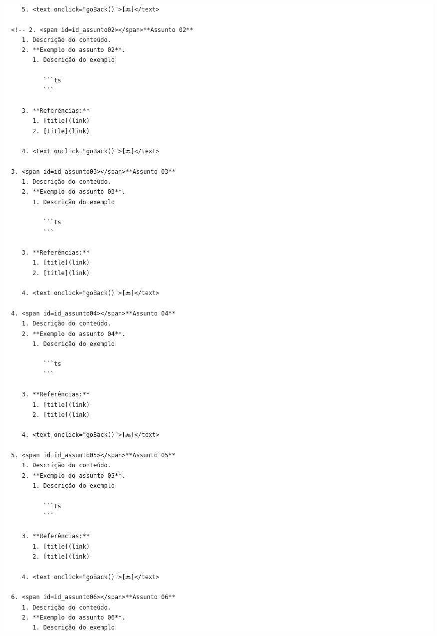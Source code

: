          5. <text onclick="goBack()">[🔙]</text>

      <!-- 2. <span id=id_assunto02></span>**Assunto 02**
         1. Descrição do conteúdo.
         2. **Exemplo do assunto 02**.
            1. Descrição do exemplo

               ```ts
               ```

         3. **Referências:**
            1. [title](link)
            2. [title](link)

         4. <text onclick="goBack()">[🔙]</text>

      3. <span id=id_assunto03></span>**Assunto 03**
         1. Descrição do conteúdo.
         2. **Exemplo do assunto 03**.
            1. Descrição do exemplo

               ```ts
               ```

         3. **Referências:**
            1. [title](link)
            2. [title](link)

         4. <text onclick="goBack()">[🔙]</text>

      4. <span id=id_assunto04></span>**Assunto 04**
         1. Descrição do conteúdo.
         2. **Exemplo do assunto 04**.
            1. Descrição do exemplo

               ```ts
               ```

         3. **Referências:**
            1. [title](link)
            2. [title](link)

         4. <text onclick="goBack()">[🔙]</text>

      5. <span id=id_assunto05></span>**Assunto 05**
         1. Descrição do conteúdo.
         2. **Exemplo do assunto 05**.
            1. Descrição do exemplo

               ```ts
               ```

         3. **Referências:**
            1. [title](link)
            2. [title](link)

         4. <text onclick="goBack()">[🔙]</text>

      6. <span id=id_assunto06></span>**Assunto 06**
         1. Descrição do conteúdo.
         2. **Exemplo do assunto 06**.
            1. Descrição do exemplo
